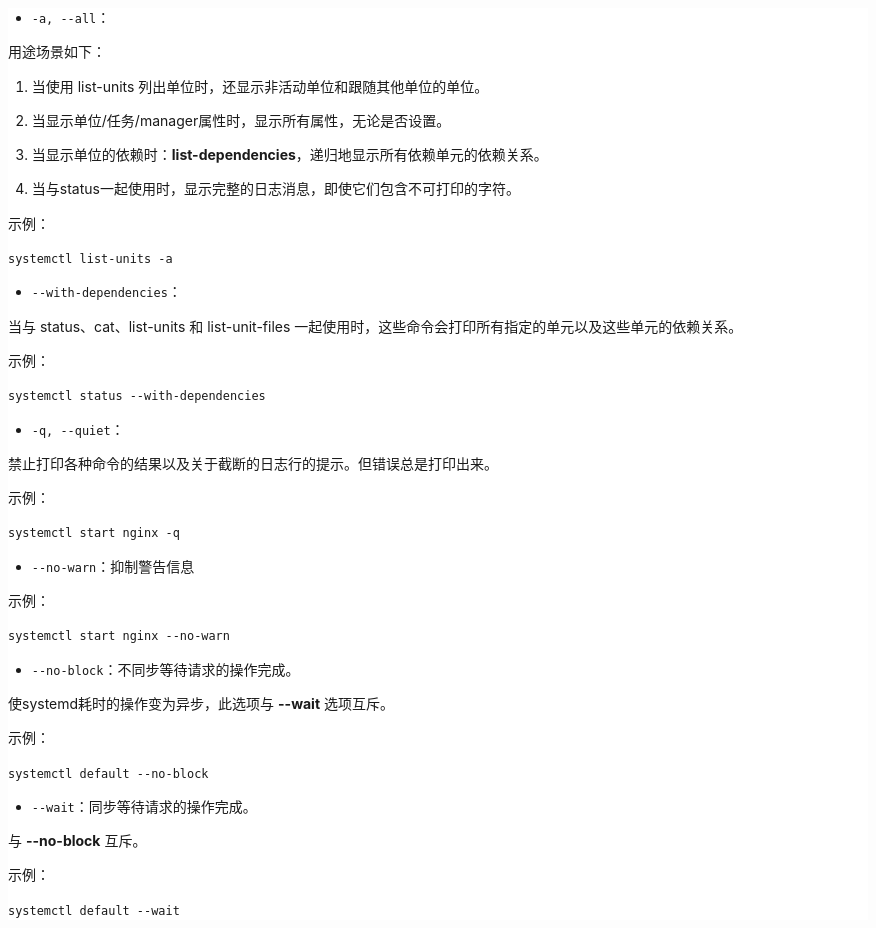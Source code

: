 * `-a, --all`：

用途场景如下：

1. 当使用 list-units 列出单位时，还显示非活动单位和跟随其他单位的单位。

2. 当显示单位/任务/manager属性时，显示所有属性，无论是否设置。

3. 当显示单位的依赖时：**list-dependencies**，递归地显示所有依赖单元的依赖关系。

4. 当与status一起使用时，显示完整的日志消息，即使它们包含不可打印的字符。

示例：

```shell
systemctl list-units -a
```

* `--with-dependencies`：
  
当与 status、cat、list-units 和 list-unit-files 一起使用时，这些命令会打印所有指定的单元以及这些单元的依赖关系。

示例：

```shell
systemctl status --with-dependencies
```

* `-q, --quiet`：
  
禁止打印各种命令的结果以及关于截断的日志行的提示。但错误总是打印出来。

示例：

```shell
systemctl start nginx -q
```

* `--no-warn`：抑制警告信息

示例：

```shell
systemctl start nginx --no-warn
```

* `--no-block`：不同步等待请求的操作完成。

使systemd耗时的操作变为异步，此选项与 **--wait** 选项互斥。

示例：

```shell
systemctl default --no-block
```

* `--wait`：同步等待请求的操作完成。

与 **--no-block** 互斥。

示例：

```shell
systemctl default --wait
```
